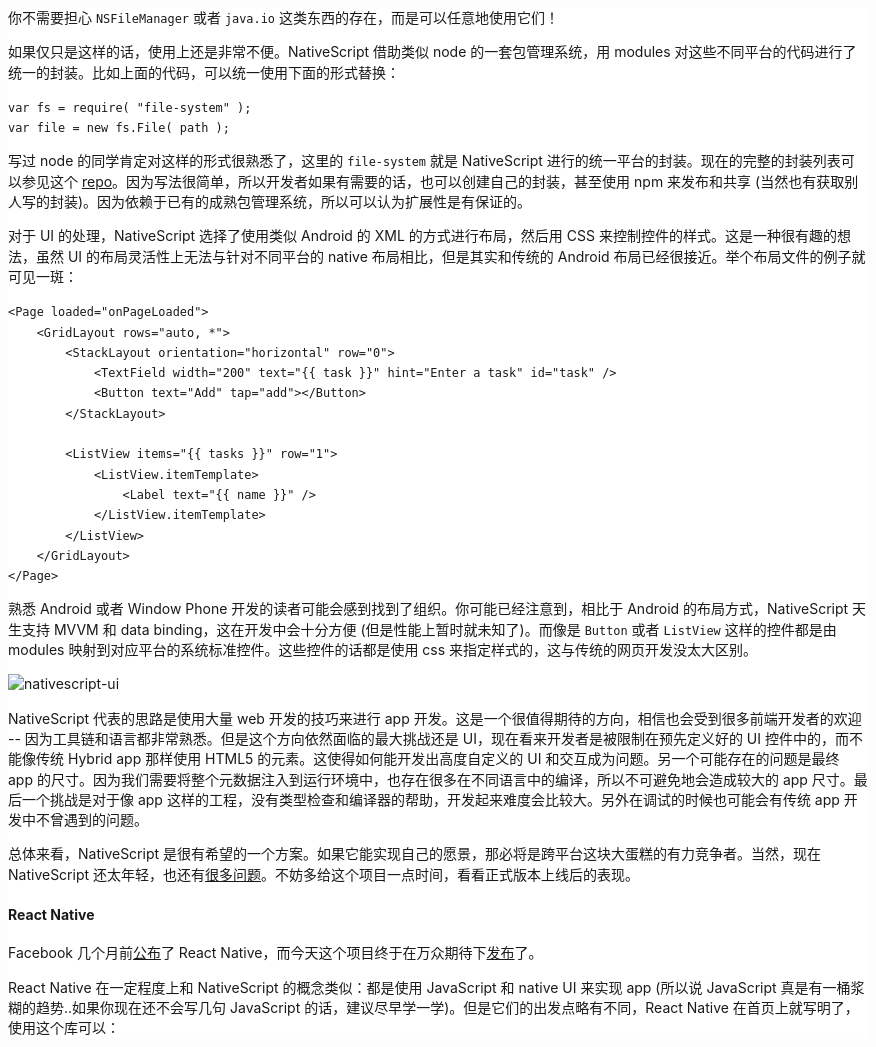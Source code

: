 你不需要担心 `NSFileManager` 或者 `java.io` 这类东西的存在，而是可以任意地使用它们！

如果仅只是这样的话，使用上还是非常不便。NativeScript 借助类似 node 的一套包管理系统，用 modules 对这些不同平台的代码进行了统一的封装。比如上面的代码，可以统一使用下面的形式替换：


```
var fs = require( "file-system" );
var file = new fs.File( path );
```

写过 node 的同学肯定对这样的形式很熟悉了，这里的 `file-system` 就是 NativeScript 进行的统一平台的封装。现在的完整的封装列表可以参见这个 [repo](https://github.com/NativeScript/cross-platform-modules)。因为写法很简单，所以开发者如果有需要的话，也可以创建自己的封装，甚至使用 npm 来发布和共享 (当然也有获取别人写的封装)。因为依赖于已有的成熟包管理系统，所以可以认为扩展性是有保证的。

对于 UI 的处理，NativeScript 选择了使用类似 Android 的 XML 的方式进行布局，然后用 CSS 来控制控件的样式。这是一种很有趣的想法，虽然 UI 的布局灵活性上无法与针对不同平台的 native 布局相比，但是其实和传统的 Android 布局已经很接近。举个布局文件的例子就可见一斑：

```
<Page loaded="onPageLoaded">
    <GridLayout rows="auto, *">
        <StackLayout orientation="horizontal" row="0">
            <TextField width="200" text="{{ task }}" hint="Enter a task" id="task" />
            <Button text="Add" tap="add"></Button>
        </StackLayout>

        <ListView items="{{ tasks }}" row="1">
            <ListView.itemTemplate>
                <Label text="{{ name }}" />
            </ListView.itemTemplate>
        </ListView>
    </GridLayout>
</Page>
```

熟悉 Android 或者 Window Phone 开发的读者可能会感到找到了组织。你可能已经注意到，相比于 Android 的布局方式，NativeScript 天生支持 MVVM 和 data binding，这在开发中会十分方便 (但是性能上暂时就未知了)。而像是 `Button` 或者 `ListView` 这样的控件都是由 modules 映射到对应平台的系统标准控件。这些控件的话都是使用 css 来指定样式的，这与传统的网页开发没太大区别。

![nativescript-ui](/assets/images/2015/nativescript-ui.png)

NativeScript 代表的思路是使用大量 web 开发的技巧来进行 app 开发。这是一个很值得期待的方向，相信也会受到很多前端开发者的欢迎 -- 因为工具链和语言都非常熟悉。但是这个方向依然面临的最大挑战还是 UI，现在看来开发者是被限制在预先定义好的 UI 控件中的，而不能像传统 Hybrid app 那样使用 HTML5 的元素。这使得如何能开发出高度自定义的 UI 和交互成为问题。另一个可能存在的问题是最终 app 的尺寸。因为我们需要将整个元数据注入到运行环境中，也存在很多在不同语言中的编译，所以不可避免地会造成较大的 app 尺寸。最后一个挑战是对于像 app 这样的工程，没有类型检查和编译器的帮助，开发起来难度会比较大。另外在调试的时候也可能会有传统 app 开发中不曾遇到的问题。

总体来看，NativeScript 是很有希望的一个方案。如果它能实现自己的愿景，那必将是跨平台这块大蛋糕的有力竞争者。当然，现在 NativeScript 还太年轻，也还有[很多问题](https://www.nativescript.org/roadmap)。不妨多给这个项目一点时间，看看正式版本上线后的表现。

#### React Native

Facebook 几个月前[公布](https://code.facebook.com/videos/786462671439502/react-js-conf-2015-keynote-introducing-react-native-/)了 React Native，而今天这个项目终于在万众期待下[发布](http://facebook.github.io/react-native/)了。

React Native 在一定程度上和 NativeScript 的概念类似：都是使用 JavaScript 和 native UI 来实现 app (所以说 JavaScript 真是有一桶浆糊的趋势..如果你现在还不会写几句 JavaScript 的话，建议尽早学一学)。但是它们的出发点略有不同，React Native 在首页上就写明了，使用这个库可以：
